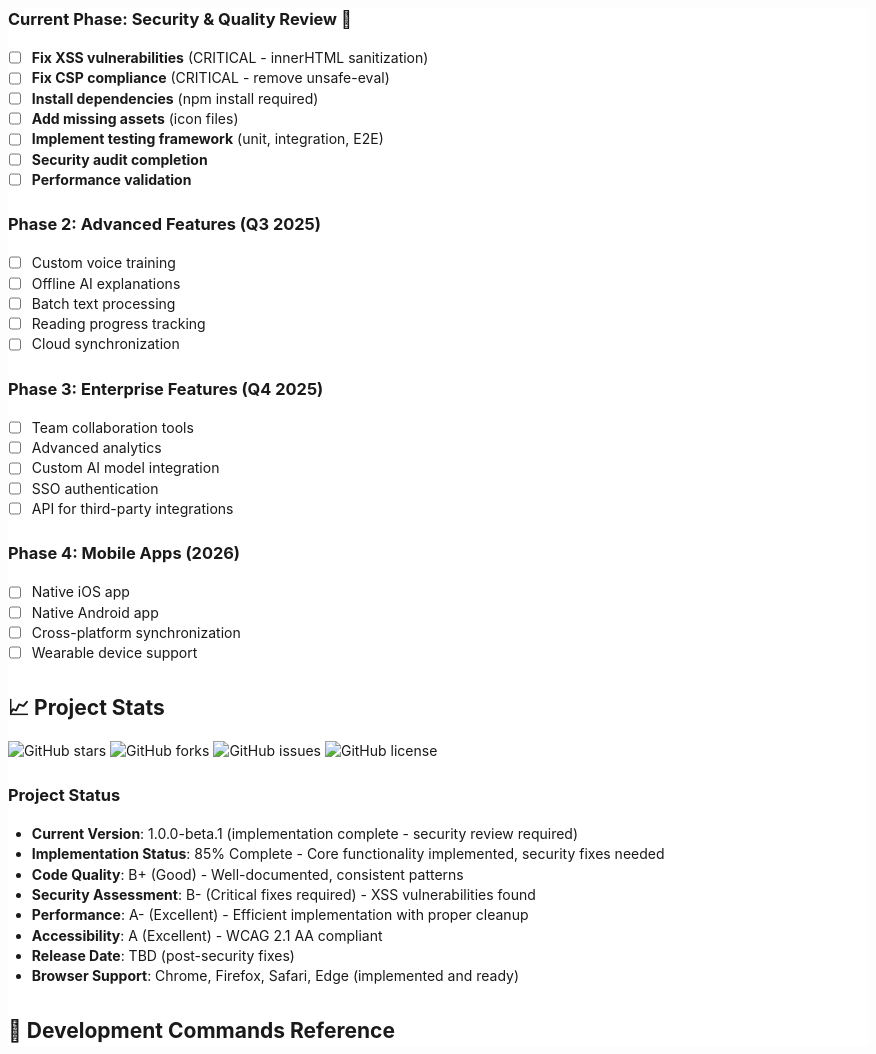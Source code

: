 ### Current Phase: Security & Quality Review 🚨
- [ ] **Fix XSS vulnerabilities** (CRITICAL - innerHTML sanitization)
- [ ] **Fix CSP compliance** (CRITICAL - remove unsafe-eval)
- [ ] **Install dependencies** (npm install required)
- [ ] **Add missing assets** (icon files)
- [ ] **Implement testing framework** (unit, integration, E2E)
- [ ] **Security audit completion**
- [ ] **Performance validation**

### Phase 2: Advanced Features (Q3 2025)
- [ ] Custom voice training
- [ ] Offline AI explanations
- [ ] Batch text processing
- [ ] Reading progress tracking
- [ ] Cloud synchronization

### Phase 3: Enterprise Features (Q4 2025)
- [ ] Team collaboration tools
- [ ] Advanced analytics
- [ ] Custom AI model integration
- [ ] SSO authentication
- [ ] API for third-party integrations

### Phase 4: Mobile Apps (2026)
- [ ] Native iOS app
- [ ] Native Android app
- [ ] Cross-platform synchronization
- [ ] Wearable device support

## 📈 Project Stats

![GitHub stars](https://img.shields.io/github/stars/azfarhussain-10p/textToSpeachExt)
![GitHub forks](https://img.shields.io/github/forks/azfarhussain-10p/textToSpeachExt)
![GitHub issues](https://img.shields.io/github/issues/azfarhussain-10p/textToSpeachExt)
![GitHub license](https://img.shields.io/github/license/azfarhussain-10p/textToSpeachExt)

### Project Status

- **Current Version**: 1.0.0-beta.1 (implementation complete - security review required)
- **Implementation Status**: 85% Complete - Core functionality implemented, security fixes needed
- **Code Quality**: B+ (Good) - Well-documented, consistent patterns
- **Security Assessment**: B- (Critical fixes required) - XSS vulnerabilities found
- **Performance**: A- (Excellent) - Efficient implementation with proper cleanup
- **Accessibility**: A (Excellent) - WCAG 2.1 AA compliant
- **Release Date**: TBD (post-security fixes)
- **Browser Support**: Chrome, Firefox, Safari, Edge (implemented and ready)

## 🔧 Development Commands Reference
